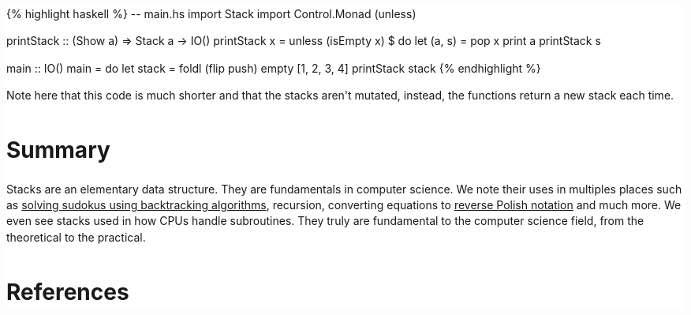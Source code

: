 {% highlight haskell %}
-- main.hs
import Stack
import Control.Monad (unless)

printStack :: (Show a) => Stack a -> IO()
printStack x = unless (isEmpty x) $ do
    let (a, s) = pop x
    print a
    printStack s

main :: IO()
main = do
    let stack = foldl (flip push) empty [1, 2, 3, 4]
    printStack stack
{% endhighlight %}

Note here that this code is much shorter and that the stacks aren't mutated, instead, the functions return a new stack each time.

# Summary

Stacks are an elementary data structure. They are fundamentals in computer science. We note their uses in multiples places such as [solving sudokus using backtracking algorithms](https://en.wikipedia.org/wiki/Sudoku_solving_algorithms#Backtracking), recursion, converting equations to [reverse Polish notation](https://en.wikipedia.org/wiki/Reverse_Polish_notation) and much more. We even see stacks used in how CPUs handle subroutines. They truly are fundamental to the computer science field, from the theoretical to the practical.

# References

[^Cormen]: Thomas H. Cormen et al. Introduction to Algorithms. 2009.
[^Haskell]: Haskell org. [Abstract Data Types](https://wiki.haskell.org/Abstract_data_type). 2014.
